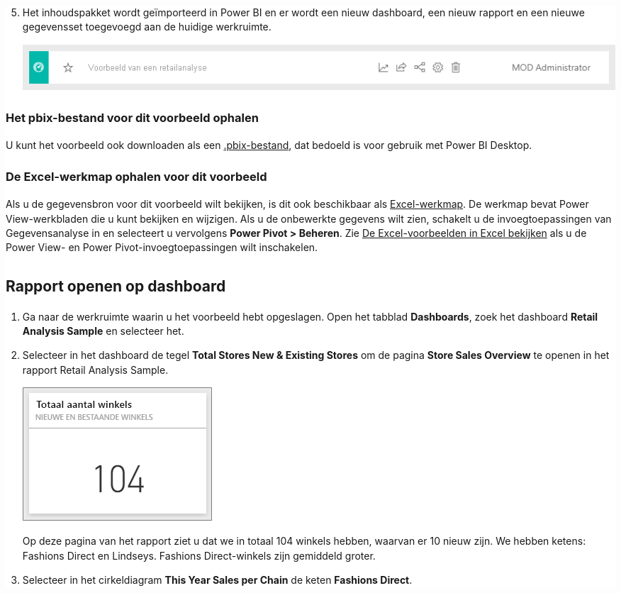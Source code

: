 5. Het inhoudspakket wordt geïmporteerd in Power BI en er wordt een nieuw dashboard, een nieuw rapport en een nieuwe gegevensset toegevoegd aan de huidige werkruimte.
   
   ![De vermelding Retail Analysis Sample](media/sample-retail-analysis/retail-entry.png)
  
### <a name="get-the-pbix-file-for-this-sample"></a>Het pbix-bestand voor dit voorbeeld ophalen

U kunt het voorbeeld ook downloaden als een [.pbix-bestand](https://download.microsoft.com/download/9/6/D/96DDC2FF-2568-491D-AAFA-AFDD6F763AE3/Retail%20Analysis%20Sample%20PBIX.pbix), dat bedoeld is voor gebruik met Power BI Desktop. 

### <a name="get-the-excel-workbook-for-this-sample"></a>De Excel-werkmap ophalen voor dit voorbeeld

Als u de gegevensbron voor dit voorbeeld wilt bekijken, is dit ook beschikbaar als [Excel-werkmap](https://go.microsoft.com/fwlink/?LinkId=529778). De werkmap bevat Power View-werkbladen die u kunt bekijken en wijzigen. Als u de onbewerkte gegevens wilt zien, schakelt u de invoegtoepassingen van Gegevensanalyse in en selecteert u vervolgens **Power Pivot > Beheren**. Zie [De Excel-voorbeelden in Excel bekijken](sample-datasets.md#explore-excel-samples-inside-excel) als u de Power View- en Power Pivot-invoegtoepassingen wilt inschakelen.

## <a name="start-on-the-dashboard-and-open-the-report"></a>Rapport openen op dashboard

1. Ga naar de werkruimte waarin u het voorbeeld hebt opgeslagen. Open het tabblad **Dashboards**, zoek het dashboard **Retail Analysis Sample** en selecteer het. 
2. Selecteer in het dashboard de tegel **Total Stores New & Existing Stores** om de pagina **Store Sales Overview** te openen in het rapport Retail Analysis Sample. 

   ![Tegel Totaal aantal winkels](media/sample-retail-analysis/retail-analysis-7.png)  

   Op deze pagina van het rapport ziet u dat we in totaal 104 winkels hebben, waarvan er 10 nieuw zijn. We hebben ketens: Fashions Direct en Lindseys. Fashions Direct-winkels zijn gemiddeld groter.
3. Selecteer in het cirkeldiagram **This Year Sales per Chain** de keten **Fashions Direct**.
